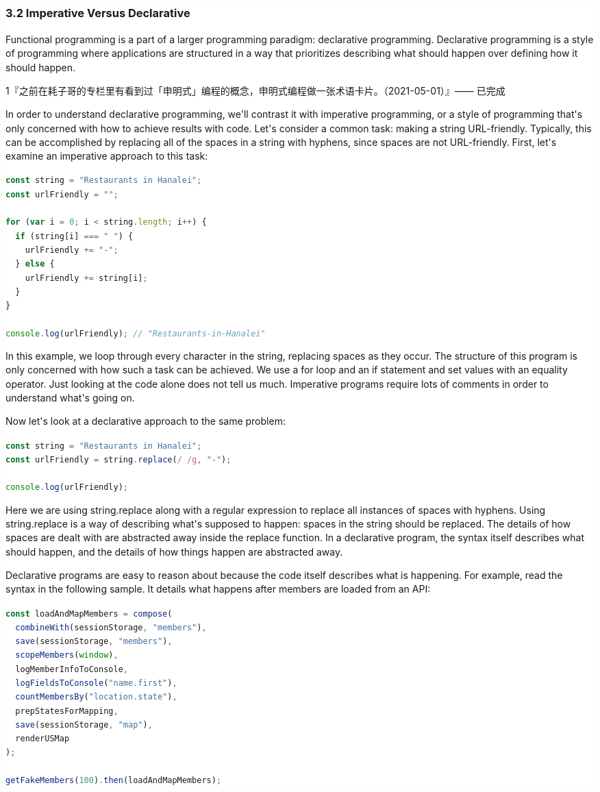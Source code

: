 ### 3.2 Imperative Versus Declarative

Functional programming is a part of a larger programming paradigm: declarative programming. Declarative programming is a style of programming where applications are structured in a way that prioritizes describing what should happen over defining how it should happen.

1『之前在耗子哥的专栏里有看到过「申明式」编程的概念，申明式编程做一张术语卡片。（2021-05-01）』—— 已完成

In order to understand declarative programming, we'll contrast it with imperative programming, or a style of programming that's only concerned with how to achieve results with code. Let's consider a common task: making a string URL-friendly. Typically, this can be accomplished by replacing all of the spaces in a string with hyphens, since spaces are not URL-friendly. First, let's examine an imperative approach to this task:

```js
const string = "Restaurants in Hanalei"; 
const urlFriendly = "";

for (var i = 0; i < string.length; i++) {
  if (string[i] === " ") {
    urlFriendly += "-";
  } else {
    urlFriendly += string[i];
  }
}

console.log(urlFriendly); // "Restaurants-in-Hanalei"
```

In this example, we loop through every character in the string, replacing spaces as they occur. The structure of this program is only concerned with how such a task can be achieved. We use a for loop and an if statement and set values with an equality operator. Just looking at the code alone does not tell us much. Imperative programs require lots of comments in order to understand what's going on.

Now let's look at a declarative approach to the same problem: 

```js
const string = "Restaurants in Hanalei"; 
const urlFriendly = string.replace(/ /g, "-"); 

console.log(urlFriendly);
```

Here we are using string.replace along with a regular expression to replace all instances of spaces with hyphens. Using string.replace is a way of describing what's supposed to happen: spaces in the string should be replaced. The details of how spaces are dealt with are abstracted away inside the replace function. In a declarative program, the syntax itself describes what should happen, and the details of how things happen are abstracted away.

Declarative programs are easy to reason about because the code itself describes what is happening. For example, read the syntax in the following sample. It details what happens after members are loaded from an API:

```js
const loadAndMapMembers = compose(
  combineWith(sessionStorage, "members"),
  save(sessionStorage, "members"),
  scopeMembers(window),
  logMemberInfoToConsole,
  logFieldsToConsole("name.first"),
  countMembersBy("location.state"),
  prepStatesForMapping,
  save(sessionStorage, "map"),
  renderUSMap
);
  
getFakeMembers(100).then(loadAndMapMembers);
```